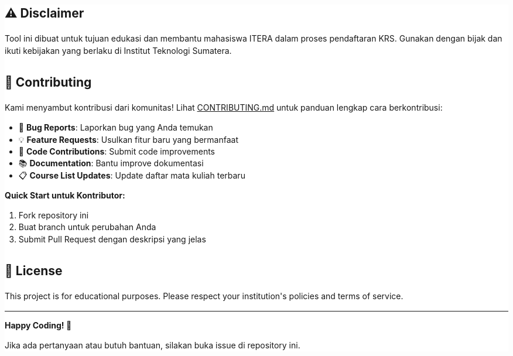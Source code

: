 ## ⚠️ Disclaimer

Tool ini dibuat untuk tujuan edukasi dan membantu mahasiswa ITERA dalam proses pendaftaran KRS. Gunakan dengan bijak dan ikuti kebijakan yang berlaku di Institut Teknologi Sumatera.

## 🤝 Contributing

Kami menyambut kontribusi dari komunitas! Lihat [CONTRIBUTING.md](CONTRIBUTING.md) untuk panduan lengkap cara berkontribusi:

- 🐛 **Bug Reports**: Laporkan bug yang Anda temukan
- 💡 **Feature Requests**: Usulkan fitur baru yang bermanfaat  
- 🔧 **Code Contributions**: Submit code improvements
- 📚 **Documentation**: Bantu improve dokumentasi
- 📋 **Course List Updates**: Update daftar mata kuliah terbaru

**Quick Start untuk Kontributor:**
1. Fork repository ini
2. Buat branch untuk perubahan Anda
3. Submit Pull Request dengan deskripsi yang jelas

## 📄 License

This project is for educational purposes. Please respect your institution's policies and terms of service.

---

**Happy Coding! 🚀**

Jika ada pertanyaan atau butuh bantuan, silakan buka issue di repository ini.
